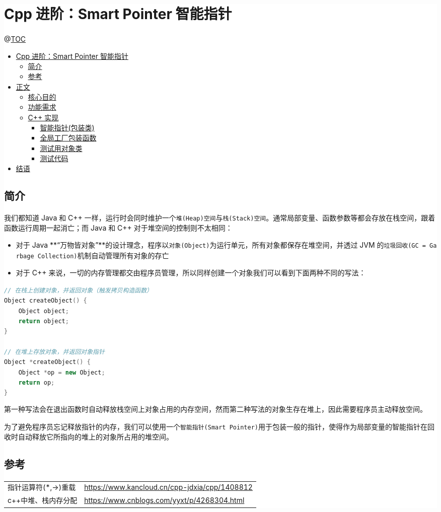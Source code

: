 # Cpp 进阶：Smart Pointer 智能指针

@[TOC](文章目录)



- [Cpp 进阶：Smart Pointer 智能指针](#cpp-进阶smart-pointer-智能指针)
  - [简介](#简介)
  - [参考](#参考)
- [正文](#正文)
  - [核心目的](#核心目的)
  - [功能需求](#功能需求)
  - [C++ 实现](#c-实现)
    - [智能指针(包装类)](#智能指针包装类)
    - [全局工厂包装函数](#全局工厂包装函数)
    - [测试用对象类](#测试用对象类)
    - [测试代码](#测试代码)
- [结语](#结语)



## 简介

我们都知道 Java 和 C++ 一样，运行时会同时维护一个`堆(Heap)空间`与`栈(Stack)空间`。通常局部变量、函数参数等都会存放在栈空间，跟着函数运行周期一起消亡；而 Java 和 C++ 对于堆空间的控制则不太相同：

- 对于 Java **“万物皆对象”**的设计理念，程序以`对象(Object)`为运行单元，所有对象都保存在堆空间，并透过 JVM 的`垃圾回收(GC = Garbage Collection)`机制自动管理所有对象的存亡

- 对于 C++ 来说，一切的内存管理都交由程序员管理，所以同样创建一个对象我们可以看到下面两种不同的写法：

```cpp
// 在栈上创建对象，并返回对象（触发拷贝构造函数）
Object createObject() {
    Object object;
    return object;
}

// 在堆上存放对象，并返回对象指针
Object *createObject() {
    Object *op = new Object;
    return op;
}
```

第一种写法会在退出函数时自动释放栈空间上对象占用的内存空间，然而第二种写法的对象生存在堆上，因此需要程序员主动释放空间。

为了避免程序员忘记释放指针的内存，我们可以使用一个`智能指针(Smart Pointer)`用于包装一般的指针，使得作为局部变量的智能指针在回收时自动释放它所指向的堆上的对象所占用的堆空间。

## 参考

<table>
  <tr>
    <td>指针运算符(*,->)重载</td>
    <td><a href="https://www.kancloud.cn/cpp-jdxia/cpp/1408812">https://www.kancloud.cn/cpp-jdxia/cpp/1408812</a></td>
  </tr>
  <tr>
    <td>c++中堆、栈内存分配</td>
    <td><a href="https://www.cnblogs.com/yyxt/p/4268304.html">https://www.cnblogs.com/yyxt/p/4268304.html</a></td>
  </tr>
</table>
